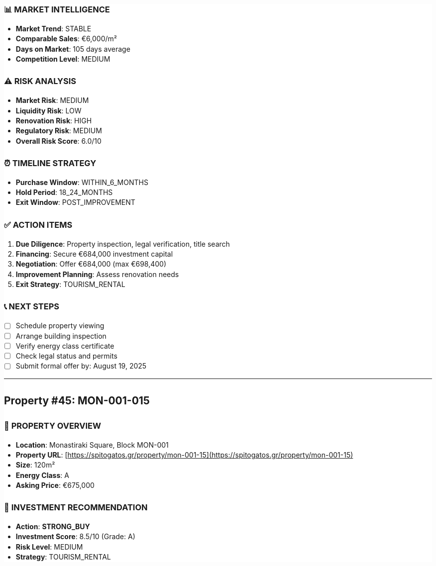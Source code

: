### 📊 **MARKET INTELLIGENCE**
- **Market Trend**: STABLE
- **Comparable Sales**: €6,000/m²
- **Days on Market**: 105 days average
- **Competition Level**: MEDIUM

### ⚠️ **RISK ANALYSIS**
- **Market Risk**: MEDIUM
- **Liquidity Risk**: LOW
- **Renovation Risk**: HIGH
- **Regulatory Risk**: MEDIUM
- **Overall Risk Score**: 6.0/10

### ⏰ **TIMELINE STRATEGY**
- **Purchase Window**: WITHIN_6_MONTHS
- **Hold Period**: 18_24_MONTHS
- **Exit Window**: POST_IMPROVEMENT

### ✅ **ACTION ITEMS**
1. **Due Diligence**: Property inspection, legal verification, title search
2. **Financing**: Secure €684,000 investment capital
3. **Negotiation**: Offer €684,000 (max €698,400)
4. **Improvement Planning**: Assess renovation needs
5. **Exit Strategy**: TOURISM_RENTAL

### 📞 **NEXT STEPS**
- [ ] Schedule property viewing
- [ ] Arrange building inspection
- [ ] Verify energy class certificate
- [ ] Check legal status and permits
- [ ] Submit formal offer by: August 19, 2025

---

## Property #45: MON-001-015

### 📍 **PROPERTY OVERVIEW**
- **Location**: Monastiraki Square, Block MON-001
- **Property URL**: [https://spitogatos.gr/property/mon-001-15](https://spitogatos.gr/property/mon-001-15)
- **Size**: 120m²
- **Energy Class**: A
- **Asking Price**: €675,000

### 🎯 **INVESTMENT RECOMMENDATION**
- **Action**: **STRONG_BUY**
- **Investment Score**: 8.5/10 (Grade: A)
- **Risk Level**: MEDIUM
- **Strategy**: TOURISM_RENTAL
